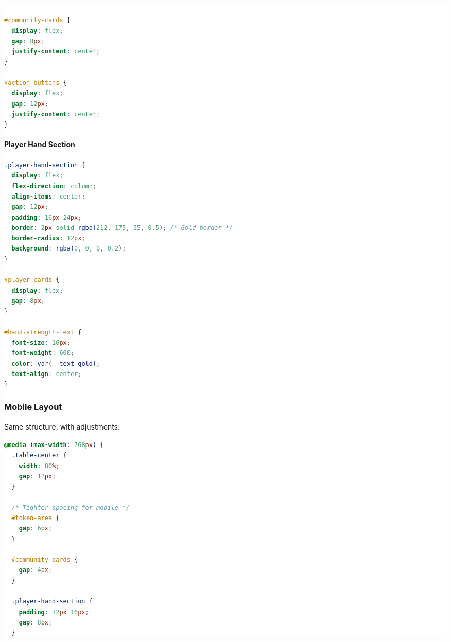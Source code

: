 ```css

#community-cards {
  display: flex;
  gap: 8px;
  justify-content: center;
}

#action-buttons {
  display: flex;
  gap: 12px;
  justify-content: center;
}
```

#### Player Hand Section
```css
.player-hand-section {
  display: flex;
  flex-direction: column;
  align-items: center;
  gap: 12px;
  padding: 16px 24px;
  border: 2px solid rgba(212, 175, 55, 0.5); /* Gold border */
  border-radius: 12px;
  background: rgba(0, 0, 0, 0.2);
}

#player-cards {
  display: flex;
  gap: 8px;
}

#hand-strength-text {
  font-size: 16px;
  font-weight: 600;
  color: var(--text-gold);
  text-align: center;
}
```

### Mobile Layout

Same structure, with adjustments:

```css
@media (max-width: 768px) {
  .table-center {
    width: 80%;
    gap: 12px;
  }

  /* Tighter spacing for mobile */
  #token-area {
    gap: 6px;
  }

  #community-cards {
    gap: 4px;
  }

  .player-hand-section {
    padding: 12px 16px;
    gap: 8px;
  }
```